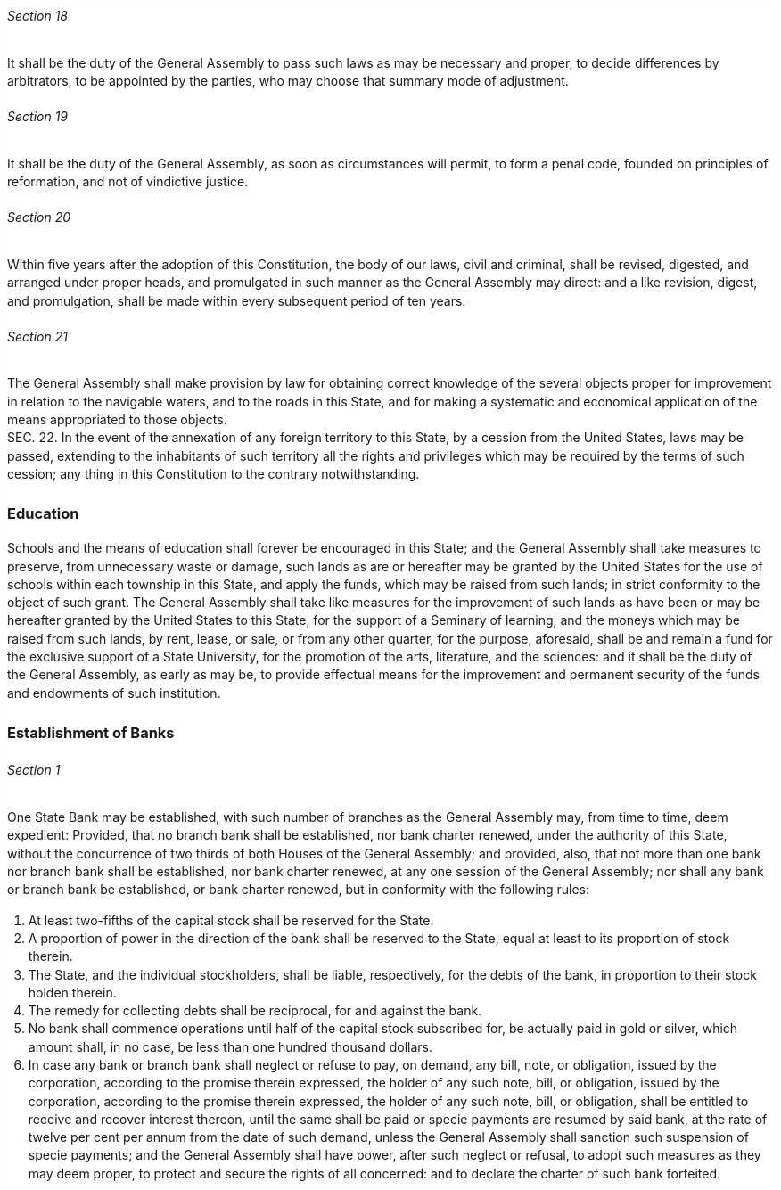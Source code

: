 ###### Section 18
It shall be the duty of the General Assembly to pass such laws as may be necessary and proper, to decide differences by arbitrators, to be appointed by the parties, who may choose that summary mode of adjustment.

###### Section 19
It shall be the duty of the General Assembly, as soon as circumstances will permit, to form a penal code, founded on principles of reformation, and not of vindictive justice.

###### Section 20
Within five years after the adoption of this Constitution, the body of our laws, civil and criminal, shall be revised, digested, and arranged under proper heads, and promulgated in such manner as the General Assembly may direct: and a like revision, digest, and promulgation, shall be made within every subsequent period of ten years.

###### Section 21
The General Assembly shall make provision by law for obtaining correct knowledge of the several objects proper for improvement in relation to the navigable waters, and to the roads in this State, and for making a systematic and economical application of the means appropriated to those objects.  
SEC. 22\. In the event of the annexation of any foreign territory to this State, by a cession from the United States, laws may be passed, extending to the inhabitants of such territory all the rights and privileges which may be required by the terms of such cession; any thing in this Constitution to the contrary notwithstanding.

### Education
Schools and the means of education shall forever be encouraged in this State; and the General Assembly shall take measures to preserve, from unnecessary waste or damage, such lands as are or hereafter may be granted by the United States for the use of schools within each township in this State, and apply the funds, which may be raised from such lands; in strict conformity to the object of such grant. The General Assembly shall take like measures for the improvement of such lands as have been or may be hereafter granted by the United States to this State, for the support of a Seminary of learning, and the moneys which may be raised from such lands, by rent, lease, or sale, or from any other quarter, for the purpose, aforesaid, shall be and remain a fund for the exclusive support of a State University, for the promotion of the arts, literature, and the sciences: and it shall be the duty of the General Assembly, as early as may be, to provide effectual means for the improvement and permanent security of the funds and endowments of such institution.

### Establishment of Banks
###### Section 1
One State Bank may be established, with such number of branches as the General Assembly may, from time to time, deem expedient: Provided, that no branch bank shall be established, nor bank charter renewed, under the authority of this State, without the concurrence of two thirds of both Houses of the General Assembly; and provided, also, that not more than one bank nor branch bank shall be established, nor bank charter renewed, at any one session of the General Assembly; nor shall any bank or branch bank be established, or bank charter renewed, but in conformity with the following rules:

1. At least two-fifths of the capital stock shall be reserved for the State.  
2. A proportion of power in the direction of the bank shall be reserved to the State, equal at least to its proportion of stock therein.  
3. The State, and the individual stockholders, shall be liable, respectively, for the debts of the bank, in proportion to their stock holden therein.  
4. The remedy for collecting debts shall be reciprocal, for and against the bank.  
5. No bank shall commence operations until half of the capital stock subscribed for, be actually paid in gold or silver, which amount shall, in no case, be less than one hundred thousand dollars.  
6. In case any bank or branch bank shall neglect or refuse to pay, on demand, any bill, note, or obligation, issued by the corporation, according to the promise therein expressed, the holder of any such note, bill, or obligation, issued by the corporation, according to the promise therein expressed, the holder of any such note, bill, or obligation, shall be entitled to receive and recover interest thereon, until the same shall be paid or specie payments are resumed by said bank, at the rate of twelve per cent per annum from the date of such demand, unless the General Assembly shall sanction such suspension of specie payments; and the General Assembly shall have power, after such neglect or refusal, to adopt such measures as they may deem proper, to protect and secure the rights of all concerned: and to declare the charter of such bank forfeited.  